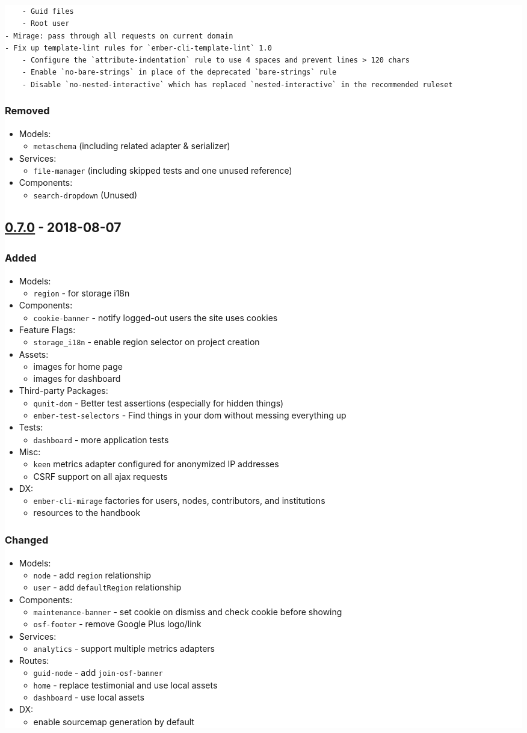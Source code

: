        - Guid files
        - Root user
    - Mirage: pass through all requests on current domain
    - Fix up template-lint rules for `ember-cli-template-lint` 1.0
        - Configure the `attribute-indentation` rule to use 4 spaces and prevent lines > 120 chars
        - Enable `no-bare-strings` in place of the deprecated `bare-strings` rule
        - Disable `no-nested-interactive` which has replaced `nested-interactive` in the recommended ruleset

### Removed
- Models:
    - `metaschema` (including related adapter & serializer)
- Services:
    - `file-manager` (including skipped tests and one unused reference)
- Components:
    - `search-dropdown` (Unused)

## [0.7.0] - 2018-08-07
### Added
- Models:
    - `region` - for storage i18n
- Components:
    - `cookie-banner` - notify logged-out users the site uses cookies
- Feature Flags:
    - `storage_i18n` - enable region selector on project creation
- Assets:
    - images for home page
    - images for dashboard
- Third-party Packages:
    - `qunit-dom` - Better test assertions (especially for hidden things)
    - `ember-test-selectors` - Find things in your dom without messing everything up
- Tests:
    - `dashboard` - more application tests
- Misc:
    - `keen` metrics adapter configured for anonymized IP addresses
    - CSRF support on all ajax requests
- DX:
    - `ember-cli-mirage` factories for users, nodes, contributors, and institutions
    - resources to the handbook

### Changed
- Models:
    - `node` - add `region` relationship
    - `user` - add `defaultRegion` relationship
- Components:
    - `maintenance-banner` - set cookie on dismiss and check cookie before showing
    - `osf-footer` - remove Google Plus logo/link
- Services:
    - `analytics` - support multiple metrics adapters
- Routes:
    - `guid-node` - add `join-osf-banner`
    - `home` - replace testimonial and use local assets
    - `dashboard` - use local assets
- DX:
  - enable sourcemap generation by default


[25.01.2]: https://github.com/CenterForOpenScience/ember-osf-web/releases/tag/25.01.2
[25.01.1]: https://github.com/CenterForOpenScience/ember-osf-web/releases/tag/25.01.1
[25.01.0]: https://github.com/CenterForOpenScience/ember-osf-web/releases/tag/25.01.0
[24.10.0]: https://github.com/CenterForOpenScience/ember-osf-web/releases/tag/24.10.0
[24.09.1]: https://github.com/CenterForOpenScience/ember-osf-web/releases/tag/24.09.1
[24.09.0]: https://github.com/CenterForOpenScience/ember-osf-web/releases/tag/24.09.0
[24.08.0]: https://github.com/CenterForOpenScience/ember-osf-web/releases/tag/24.08.0
[24.07.1]: https://github.com/CenterForOpenScience/ember-osf-web/releases/tag/24.07.1
[24.07.0]: https://github.com/CenterForOpenScience/ember-osf-web/releases/tag/24.07.0
[24.06.1]: https://github.com/CenterForOpenScience/ember-osf-web/releases/tag/24.06.1
[24.06.0]: https://github.com/CenterForOpenScience/ember-osf-web/releases/tag/24.06.0
[24.05.2]: https://github.com/CenterForOpenScience/ember-osf-web/releases/tag/24.05.2
[24.05.1]: https://github.com/CenterForOpenScience/ember-osf-web/releases/tag/24.05.1
[24.05.0]: https://github.com/CenterForOpenScience/ember-osf-web/releases/tag/24.05.0
[24.04.0]: https://github.com/CenterForOpenScience/ember-osf-web/releases/tag/24.04.0
[24.03.0]: https://github.com/CenterForOpenScience/ember-osf-web/releases/tag/24.03.0
[24.02.0]: https://github.com/CenterForOpenScience/ember-osf-web/releases/tag/24.02.0
[24.01.0]: https://github.com/CenterForOpenScience/ember-osf-web/releases/tag/24.01.0
[23.15.3]: https://github.com/CenterForOpenScience/ember-osf-web/releases/tag/23.15.3
[23.15.2]: https://github.com/CenterForOpenScience/ember-osf-web/releases/tag/23.15.2
[23.15.1]: https://github.com/CenterForOpenScience/ember-osf-web/releases/tag/23.15.1
[23.15.0]: https://github.com/CenterForOpenScience/ember-osf-web/releases/tag/23.15.0
[23.14.0]: https://github.com/CenterForOpenScience/ember-osf-web/releases/tag/23.14.0
[23.13.0]: https://github.com/CenterForOpenScience/ember-osf-web/releases/tag/23.13.0
[23.12.1]: https://github.com/CenterForOpenScience/ember-osf-web/releases/tag/23.12.1
[23.12.0]: https://github.com/CenterForOpenScience/ember-osf-web/releases/tag/23.12.0
[23.11.1]: https://github.com/CenterForOpenScience/ember-osf-web/releases/tag/23.11.1
[23.11.0]: https://github.com/CenterForOpenScience/ember-osf-web/releases/tag/23.11.0
[23.10.2]: https://github.com/CenterForOpenScience/ember-osf-web/releases/tag/23.10.2
[23.10.1]: https://github.com/CenterForOpenScience/ember-osf-web/releases/tag/23.10.1
[23.10.0]: https://github.com/CenterForOpenScience/ember-osf-web/releases/tag/23.10.0
[23.09.0]: https://github.com/CenterForOpenScience/ember-osf-web/releases/tag/23.09.0
[23.08.0]: https://github.com/CenterForOpenScience/ember-osf-web/releases/tag/23.08.0
[23.07.0]: https://github.com/CenterForOpenScience/ember-osf-web/releases/tag/23.07.0
[23.06.1]: https://github.com/CenterForOpenScience/ember-osf-web/releases/tag/23.06.1
[23.06.0]: https://github.com/CenterForOpenScience/ember-osf-web/releases/tag/23.06.0
[23.05.0]: https://github.com/CenterForOpenScience/ember-osf-web/releases/tag/23.05.0
[23.04.0]: https://github.com/CenterForOpenScience/ember-osf-web/releases/tag/23.04.0
[23.03.0]: https://github.com/CenterForOpenScience/ember-osf-web/releases/tag/23.03.0
[23.02.1]: https://github.com/CenterForOpenScience/ember-osf-web/releases/tag/23.02.1
[23.02.0]: https://github.com/CenterForOpenScience/ember-osf-web/releases/tag/23.02.0
[23.01.0]: https://github.com/CenterForOpenScience/ember-osf-web/releases/tag/23.01.0
[22.11.0]: https://github.com/CenterForOpenScience/ember-osf-web/releases/tag/22.11.0
[22.10.0]: https://github.com/CenterForOpenScience/ember-osf-web/releases/tag/22.10.0
[22.9.0]: https://github.com/CenterForOpenScience/ember-osf-web/releases/tag/22.9.0
[22.8.0]: https://github.com/CenterForOpenScience/ember-osf-web/releases/tag/22.8.0
[22.7.0]: https://github.com/CenterForOpenScience/ember-osf-web/releases/tag/22.7.0
[22.6.0]: https://github.com/CenterForOpenScience/ember-osf-web/releases/tag/22.6.0
[22.5.0]: https://github.com/CenterForOpenScience/ember-osf-web/releases/tag/22.5.0
[22.4.0]: https://github.com/CenterForOpenScience/ember-osf-web/releases/tag/22.4.0
[22.3.0]: https://github.com/CenterForOpenScience/ember-osf-web/releases/tag/22.3.0
[22.2.0]: https://github.com/CenterForOpenScience/ember-osf-web/releases/tag/22.2.0
[22.1.0]: https://github.com/CenterForOpenScience/ember-osf-web/releases/tag/22.1.0
[21.11.0]: https://github.com/CenterForOpenScience/ember-osf-web/releases/tag/21.11.0
[21.10.2]: https://github.com/CenterForOpenScience/ember-osf-web/releases/tag/21.10.2
[21.10.1]: https://github.com/CenterForOpenScience/ember-osf-web/releases/tag/21.10.1
[21.10.0]: https://github.com/CenterForOpenScience/ember-osf-web/releases/tag/21.10.0
[21.9.2]: https://github.com/CenterForOpenScience/ember-osf-web/releases/tag/21.9.2
[21.9.1]: https://github.com/CenterForOpenScience/ember-osf-web/releases/tag/21.9.1
[21.9.0]: https://github.com/CenterForOpenScience/ember-osf-web/releases/tag/21.9.0
[21.8.0]: https://github.com/CenterForOpenScience/ember-osf-web/releases/tag/21.8.0
[21.7.0]: https://github.com/CenterForOpenScience/ember-osf-web/releases/tag/21.7.0
[21.6.3]: https://github.com/CenterForOpenScience/ember-osf-web/releases/tag/21.6.3
[21.6.2]: https://github.com/CenterForOpenScience/ember-osf-web/releases/tag/21.6.2
[21.6.1]: https://github.com/CenterForOpenScience/ember-osf-web/releases/tag/21.6.1
[21.6.0]: https://github.com/CenterForOpenScience/ember-osf-web/releases/tag/21.6.0
[21.5.1]: https://github.com/CenterForOpenScience/ember-osf-web/releases/tag/21.5.1
[21.5.0]: https://github.com/CenterForOpenScience/ember-osf-web/releases/tag/21.5.0
[21.4.1]: https://github.com/CenterForOpenScience/ember-osf-web/releases/tag/21.4.1
[21.4.0]: https://github.com/CenterForOpenScience/ember-osf-web/releases/tag/21.4.0
[21.3.0]: https://github.com/CenterForOpenScience/ember-osf-web/releases/tag/21.3.0
[21.2.0]: https://github.com/CenterForOpenScience/ember-osf-web/releases/tag/21.2.0
[21.1.1]: https://github.com/CenterForOpenScience/ember-osf-web/releases/tag/21.1.1
[21.1.0]: https://github.com/CenterForOpenScience/ember-osf-web/releases/tag/21.1.0
[20.13.0]: https://github.com/CenterForOpenScience/ember-osf-web/releases/tag/20.13.0
[20.12.1]: https://github.com/CenterForOpenScience/ember-osf-web/releases/tag/20.12.1
[20.12.0]: https://github.com/CenterForOpenScience/ember-osf-web/releases/tag/20.12.0
[20.11.0]: https://github.com/CenterForOpenScience/ember-osf-web/releases/tag/20.11.0
[20.10.1]: https://github.com/CenterForOpenScience/ember-osf-web/releases/tag/20.10.1
[20.10.0]: https://github.com/CenterForOpenScience/ember-osf-web/releases/tag/20.10.0
[20.9.1]: https://github.com/CenterForOpenScience/ember-osf-web/releases/tag/20.9.1
[20.9.0]: https://github.com/CenterForOpenScience/ember-osf-web/releases/tag/20.9.0
[20.8.0]: https://github.com/CenterForOpenScience/ember-osf-web/releases/tag/20.8.0
[20.7.1]: https://github.com/CenterForOpenScience/ember-osf-web/releases/tag/20.7.1
[20.7.0]: https://github.com/CenterForOpenScience/ember-osf-web/releases/tag/20.7.0
[20.6.1]: https://github.com/CenterForOpenScience/ember-osf-web/releases/tag/20.6.1
[20.6.0]: https://github.com/CenterForOpenScience/ember-osf-web/releases/tag/20.6.0
[20.5.0]: https://github.com/CenterForOpenScience/ember-osf-web/releases/tag/20.5.0
[20.4.0]: https://github.com/CenterForOpenScience/ember-osf-web/releases/tag/20.4.0
[20.3.1]: https://github.com/CenterForOpenScience/ember-osf-web/releases/tag/20.3.1
[20.3.0]: https://github.com/CenterForOpenScience/ember-osf-web/releases/tag/20.3.0
[20.2.1]: https://github.com/CenterForOpenScience/ember-osf-web/releases/tag/20.2.1
[20.2.0]: https://github.com/CenterForOpenScience/ember-osf-web/releases/tag/20.2.0
[20.1.0]: https://github.com/CenterForOpenScience/ember-osf-web/releases/tag/20.1.0
[19.11.0]: https://github.com/CenterForOpenScience/ember-osf-web/releases/tag/19.11.0
[19.10.0]: https://github.com/CenterForOpenScience/ember-osf-web/releases/tag/19.10.0
[19.9.0]: https://github.com/CenterForOpenScience/ember-osf-web/releases/tag/19.9.0
[19.8.0]: https://github.com/CenterForOpenScience/ember-osf-web/releases/tag/19.8.0
[19.7.1]: https://github.com/CenterForOpenScience/ember-osf-web/releases/tag/19.7.1
[19.7.0]: https://github.com/CenterForOpenScience/ember-osf-web/releases/tag/19.7.0
[19.6.1]: https://github.com/CenterForOpenScience/ember-osf-web/releases/tag/19.6.1
[19.6.0]: https://github.com/CenterForOpenScience/ember-osf-web/releases/tag/19.6.0
[19.5.1]: https://github.com/CenterForOpenScience/ember-osf-web/releases/tag/19.5.1
[19.5.0]: https://github.com/CenterForOpenScience/ember-osf-web/releases/tag/19.5.0
[19.4.0]: https://github.com/CenterForOpenScience/ember-osf-web/releases/tag/19.4.0
[19.3.0]: https://github.com/CenterForOpenScience/ember-osf-web/releases/tag/19.3.0
[19.2.0]: https://github.com/CenterForOpenScience/ember-osf-web/releases/tag/19.2.0
[19.1.2]: https://github.com/CenterForOpenScience/ember-osf-web/releases/tag/19.1.2
[19.1.1]: https://github.com/CenterForOpenScience/ember-osf-web/releases/tag/19.1.1
[19.1.0]: https://github.com/CenterForOpenScience/ember-osf-web/releases/tag/19.1.0
[19.0.2]: https://github.com/CenterForOpenScience/ember-osf-web/releases/tag/19.0.2
[19.0.1]: https://github.com/CenterForOpenScience/ember-osf-web/releases/tag/19.0.1
[19.0.0]: https://github.com/CenterForOpenScience/ember-osf-web/releases/tag/19.0.0
[18.2.2]: https://github.com/CenterForOpenScience/ember-osf-web/releases/tag/18.2.2
[18.2.1]: https://github.com/CenterForOpenScience/ember-osf-web/releases/tag/18.2.1
[18.2.0]: https://github.com/CenterForOpenScience/ember-osf-web/releases/tag/18.2.0
[18.1.2]: https://github.com/CenterForOpenScience/ember-osf-web/releases/tag/18.1.2
[18.1.1]: https://github.com/CenterForOpenScience/ember-osf-web/releases/tag/18.1.1
[18.1.0]: https://github.com/CenterForOpenScience/ember-osf-web/releases/tag/18.1.0
[18.0.0]: https://github.com/CenterForOpenScience/ember-osf-web/releases/tag/18.0.0
[0.7.0]: https://github.com/CenterForOpenScience/ember-osf-web/releases/tag/0.7.0
[0.6.1]: https://github.com/CenterForOpenScience/ember-osf-web/releases/tag/0.6.1
[0.6.0]: https://github.com/CenterForOpenScience/ember-osf-web/releases/tag/0.6.1
[0.5.2]: https://github.com/CenterForOpenScience/ember-osf-web/releases/tag/0.5.2
[0.5.1]: https://github.com/CenterForOpenScience/ember-osf-web/releases/tag/0.5.1
[0.5.0]: https://github.com/CenterForOpenScience/ember-osf-web/releases/tag/0.5.0
[0.4.1]: https://github.com/CenterForOpenScience/ember-osf-web/releases/tag/0.4.1
[0.4.0]: https://github.com/CenterForOpenScience/ember-osf-web/releases/tag/0.4.0
[0.3.7]: https://github.com/CenterForOpenScience/ember-osf-web/releases/tag/0.3.7
[0.3.6]: https://github.com/CenterForOpenScience/ember-osf-web/releases/tag/0.3.6
[0.3.5]: https://github.com/CenterForOpenScience/ember-osf-web/releases/tag/0.3.5
[0.3.4]: https://github.com/CenterForOpenScience/ember-osf-web/releases/tag/0.3.4
[0.3.3]: https://github.com/CenterForOpenScience/ember-osf-web/releases/tag/0.3.3
[0.3.2]: https://github.com/CenterForOpenScience/ember-osf-web/releases/tag/0.3.2
[0.3.1]: https://github.com/CenterForOpenScience/ember-osf-web/releases/tag/0.3.1
[0.3.0]: https://github.com/CenterForOpenScience/ember-osf-web/releases/tag/0.3.0
[0.2.0]: https://github.com/CenterForOpenScience/ember-osf-web/releases/tag/0.2.0
[0.1.1]: https://github.com/CenterForOpenScience/ember-osf-web/releases/tag/0.1.1
[0.1.0]: https://github.com/CenterForOpenScience/ember-osf-web/releases/tag/0.1.0